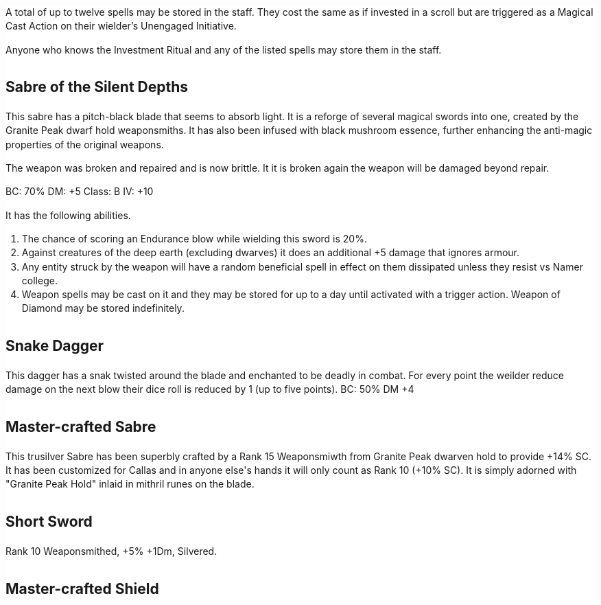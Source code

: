 A total of up to twelve spells may be stored in the staff. They cost
the same as if invested in a scroll but are triggered as a Magical
Cast Action on their wielder’s Unengaged Initiative.

Anyone who knows the Investment Ritual and any of the listed spells
may store them in the staff.

## Sabre of the Silent Depths

This sabre has a pitch-black blade that seems to absorb light.  It is
a reforge of several magical swords into one, created by the Granite
Peak dwarf hold weaponsmiths.  It has also been infused with black
mushroom essence, further enhancing the anti-magic properties of the
original weapons.

The weapon was broken and repaired and is now brittle.  It it is
broken again the weapon will be damaged beyond repair.

BC: 70% DM: +5 Class: B IV: +10

It has the following abilities.

1. The chance of scoring an Endurance blow while wielding this sword is 20%.
2. Against creatures of the deep earth (excluding dwarves) it does an
   additional +5 damage that ignores armour.
3. Any entity struck by the weapon will have a random beneficial spell
   in effect on them dissipated unless they resist vs Namer college.
4. Weapon spells may be cast on it and they may be stored for up to a
   day until activated with a trigger action.  Weapon of Diamond may
   be stored indefinitely.


## Snake Dagger

This dagger has a snak twisted around the blade and enchanted to be
deadly in combat.  For every point the weilder reduce damage on the
next blow their dice roll is reduced by 1 (up to five points).  BC:
50% DM +4


## Master-crafted Sabre

This trusilver Sabre has been superbly crafted by a Rank 15
Weaponsmiwth from Granite Peak dwarven hold to provide +14% SC.  It
has been customized for Callas and in anyone else's hands it will only
count as Rank 10 (+10% SC).  It is simply adorned with "Granite Peak
Hold" inlaid in mithril runes on the blade.

## Short Sword

Rank 10 Weaponsmithed, +5% +1Dm, Silvered.

## Master-crafted Shield
